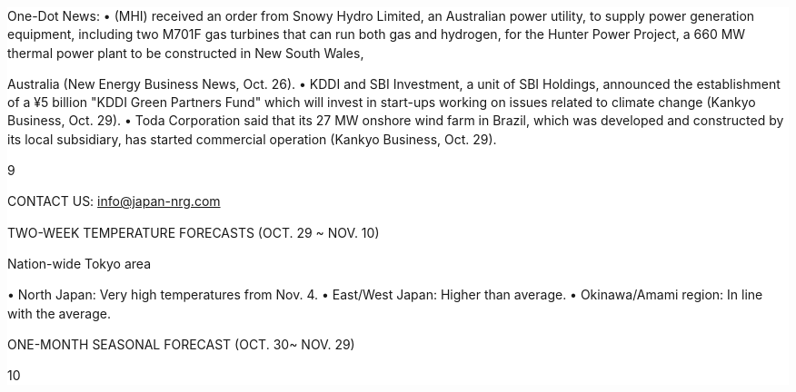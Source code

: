 

One-Dot News:
•  (MHI) received an order from Snowy Hydro Limited, an Australian power utility, to supply power
generation equipment, including two M701F gas turbines that can run both gas and hydrogen, for
the Hunter Power Project, a 660 MW thermal power plant to be constructed in New South Wales,

Australia (New Energy Business News, Oct. 26).
•  KDDI and SBI Investment, a unit of SBI Holdings, announced the establishment of a ¥5 billion
"KDDI Green Partners Fund" which will invest in start-ups working on issues related to climate
change (Kankyo Business, Oct. 29).
•  Toda Corporation said that its 27 MW onshore wind farm in Brazil, which was developed and
constructed by its local subsidiary, has started commercial operation (Kankyo Business, Oct. 29).




9


CONTACT  US: info@japan-nrg.com

TWO-WEEK  TEMPERATURE FORECASTS (OCT. 29 ~ NOV. 10)


Nation-wide                             Tokyo area














•  North Japan: Very high temperatures from Nov. 4.
•  East/West Japan: Higher than average.
•  Okinawa/Amami region: In line with the average.


ONE-MONTH  SEASONAL FORECAST (OCT. 30~ NOV. 29)




























10

